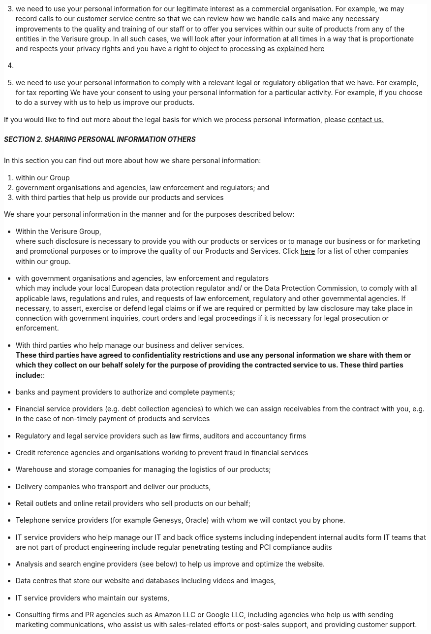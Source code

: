 3.  we need to use your personal information for our legitimate interest as a commercial organisation. For example, we may record calls to our customer service centre so that we can review how we handle calls and make any necessary improvements to the quality and training of our staff or to offer you services within our suite of products from any of the entities in the Verisure group. In all such cases, we will look after your information at all times in a way that is proportionate and respects your privacy rights and you have a right to object to processing as [explained here](#legal)
4.    
    
5.  we need to use your personal information to comply with a relevant legal or regulatory obligation that we have. For example, for tax reporting We have your consent to using your personal information for a particular activity. For example, if you choose to do a survey with us to help us improve our products.

If you would like to find out more about the legal basis for which we process personal information, please [contact us.](#contact)

##### SECTION 2. SHARING PERSONAL INFORMATION OTHERS

In this section you can find out more about how we share personal information:

1.  within our Group
2.  government organisations and agencies, law enforcement and regulators; and
3.  with third parties that help us provide our products and services

We share your personal information in the manner and for the purposes described below:

*   Within the Verisure Group,  
    where such disclosure is necessary to provide you with our products or services or to manage our business or for marketing and promotional purposes or to improve the quality of our Products and Services. Click [here](#) for a list of other companies within our group.
*   with government organisations and agencies, law enforcement and regulators  
    which may include your local European data protection regulator and/ or the Data Protection Commission, to comply with all applicable laws, regulations and rules, and requests of law enforcement, regulatory and other governmental agencies. If necessary, to assert, exercise or defend legal claims or if we are required or permitted by law disclosure may take place in connection with government inquiries, court orders and legal proceedings if it is necessary for legal prosecution or enforcement.
*   With third parties who help manage our business and deliver services.  
    **These third parties have agreed to confidentiality restrictions and use any personal information we share with them or which they collect on our behalf solely for the purpose of providing the contracted service to us. These third parties include:**:

*   banks and payment providers to authorize and complete payments;
*   Financial service providers (e.g. debt collection agencies) to which we can assign receivables from the contract with you, e.g. in the case of non-timely payment of products and services
*   Regulatory and legal service providers such as law firms, auditors and accountancy firms
*   Credit reference agencies and organisations working to prevent fraud in financial services
*   Warehouse and storage companies for managing the logistics of our products;
*   Delivery companies who transport and deliver our products,
*   Retail outlets and online retail providers who sell products on our behalf;
*   Telephone service providers (for example Genesys, Oracle) with whom we will contact you by phone.
*   IT service providers who help manage our IT and back office systems including independent internal audits form IT teams that are not part of product engineering include regular penetrating testing and PCI compliance audits
*   Analysis and search engine providers (see below) to help us improve and optimize the website.
*   Data centres that store our website and databases including videos and images,
*   IT service providers who maintain our systems,
*   Consulting firms and PR agencies such as Amazon LLC or Google LLC, including agencies who help us with sending marketing communications, who assist us with sales-related efforts or post-sales support, and providing customer support.
